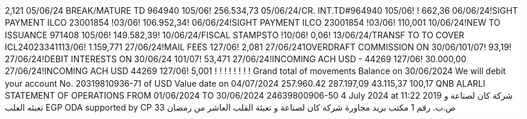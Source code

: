 2,121
05/06/24 BREAK/MATURE TD 964940
105/06!
256.534,73
05/06/24/CR. INT.TD#964940
105/06!
!
662,36
06/06/24!SIGHT PAYMENT ILCO 23001854
!03/06!
106.952,34!
06/06/24!SIGHT PAYMENT ILCO 23001854
!03/06!
110,001
10/06/24!NEW TO ISSUANCE
971408
105/06!
149.582,39!
10/06/24/FISCAL STAMPSTO
!10/06!
0,06!
13/06/24/TRANSF TO TO COVER ICL24023341113/06!
1.159,771
27/06/24!MAIL FEES
127/06!
2,081
27/06/241OVERDRAFT COMMISSION ON 30/06/101/07!
93,19!
27/06/24!DEBIT INTERESTS ON 30/06/24
101/07!
53,471
27/06/24!INCOMING ACH USD - 44269
127/06!
30.000,00
27/06/24!INCOMING ACH USD 44269
127/06!
5,001
!
!
!
!
!
!
!
!
Grand total of movements
Balance on 30/06/2024
We will debit your account No. 20319810936-71 of USD
Value date on 04/07/2024
257.960.42
287.197,09
43.115,37
100,17
QNB
ALARLI
STATEMENT OF OPERATIONS FROM 01/06/2024 TO 30/06/2024
24639800906-50
4 July 2024 at 11:22 2019
شركة كان لصناعة و تعبئه العلب
EGP ODA supported by CP
33 ص.ب. رقم 1 مكتب بريد مجاورة
شركة كان لصناعة و تعبئة القلب
العاشر من
رمضان